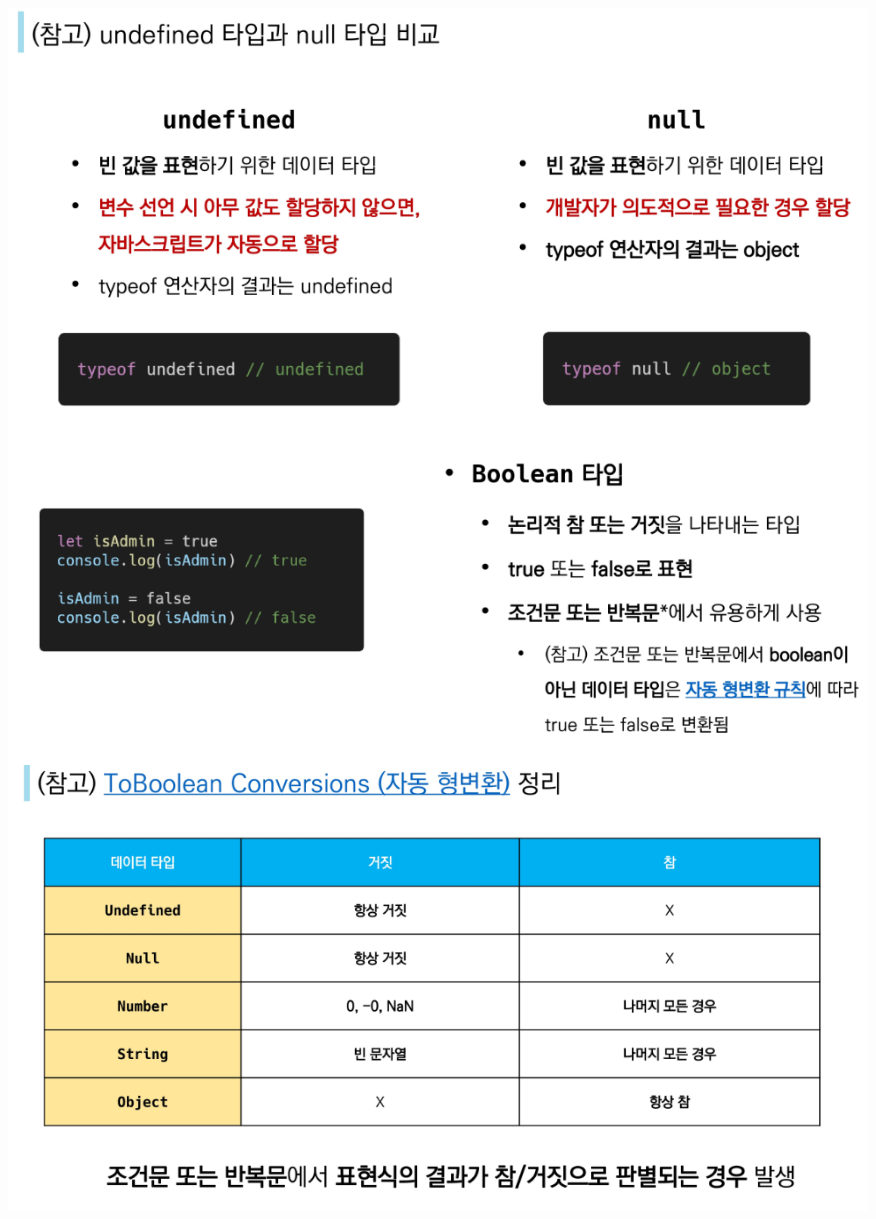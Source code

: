 ![image-20220425144043848](README.assets/image-20220425144043848.png)

![image-20220425144136615](README.assets/image-20220425144136615.png)

![image-20220425144405728](README.assets/image-20220425144405728.png)